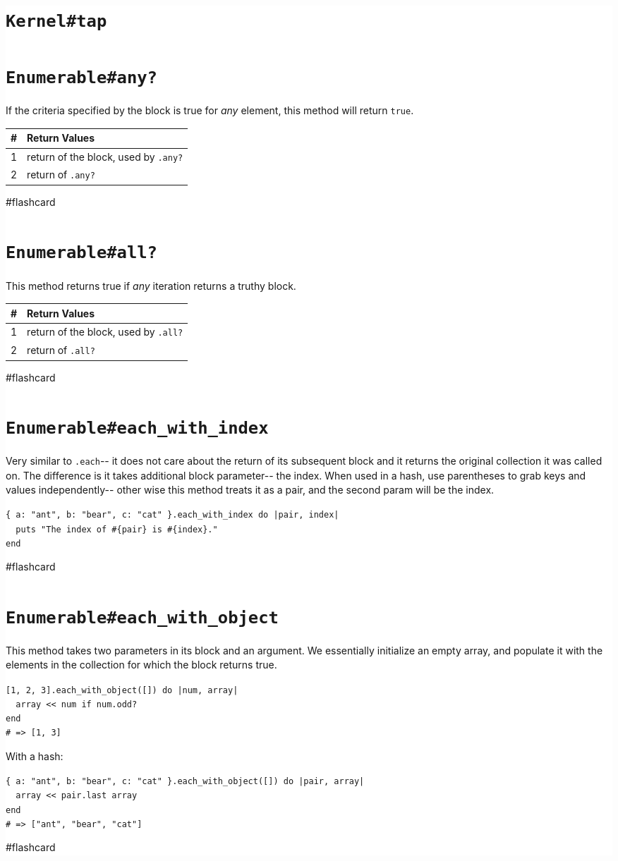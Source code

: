 # `Kernel#tap`


# `Enumerable#any?`
If the criteria specified by the block is true for _any_ element, this method will return `true`.

|  #  | Return Values |
| --- |:-------------|
| 1 | return of the block, used by `.any?`     |
| 2 | return of `.any?`     |
#flashcard

# `Enumerable#all?`
This method returns true if _any_ iteration returns a truthy block.

|  #  | Return Values |
| --- |:-------------|
| 1 | return of the block, used by `.all?`     |
| 2 | return of `.all?`     |
#flashcard


# `Enumerable#each_with_index`
Very similar to `.each`-- it does not care about the return of its subsequent block and it returns the original collection it was called on. The difference is it takes additional block parameter-- the index. When used in a hash, use parentheses to grab keys and values independently-- other wise this method treats it as a pair, and the second param will be the index.
```
{ a: "ant", b: "bear", c: "cat" }.each_with_index do |pair, index|
  puts "The index of #{pair} is #{index}."
end
```

#flashcard

# `Enumerable#each_with_object`
This method takes two parameters in its block and an argument. We essentially initialize an empty array, and populate it with the elements in the collection for which the block returns true.

```
[1, 2, 3].each_with_object([]) do |num, array|
  array << num if num.odd?
end
# => [1, 3]
```
With a hash:
```
{ a: "ant", b: "bear", c: "cat" }.each_with_object([]) do |pair, array|
  array << pair.last array
end
# => ["ant", "bear", "cat"]
```
#flashcard

